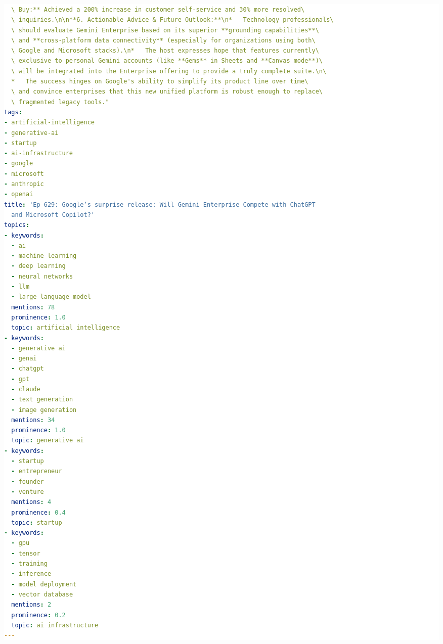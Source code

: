 ```yaml
  \ Buy:** Achieved a 200% increase in customer self-service and 30% more resolved\
  \ inquiries.\n\n**6. Actionable Advice & Future Outlook:**\n*   Technology professionals\
  \ should evaluate Gemini Enterprise based on its superior **grounding capabilities**\
  \ and **cross-platform data connectivity** (especially for organizations using both\
  \ Google and Microsoft stacks).\n*   The host expresses hope that features currently\
  \ exclusive to personal Gemini accounts (like **Gems** in Sheets and **Canvas mode**)\
  \ will be integrated into the Enterprise offering to provide a truly complete suite.\n\
  *   The success hinges on Google's ability to simplify its product line over time\
  \ and convince enterprises that this new unified platform is robust enough to replace\
  \ fragmented legacy tools."
tags:
- artificial-intelligence
- generative-ai
- startup
- ai-infrastructure
- google
- microsoft
- anthropic
- openai
title: 'Ep 629: Google’s surprise release: Will Gemini Enterprise Compete with ChatGPT
  and Microsoft Copilot?'
topics:
- keywords:
  - ai
  - machine learning
  - deep learning
  - neural networks
  - llm
  - large language model
  mentions: 78
  prominence: 1.0
  topic: artificial intelligence
- keywords:
  - generative ai
  - genai
  - chatgpt
  - gpt
  - claude
  - text generation
  - image generation
  mentions: 34
  prominence: 1.0
  topic: generative ai
- keywords:
  - startup
  - entrepreneur
  - founder
  - venture
  mentions: 4
  prominence: 0.4
  topic: startup
- keywords:
  - gpu
  - tensor
  - training
  - inference
  - model deployment
  - vector database
  mentions: 2
  prominence: 0.2
  topic: ai infrastructure
---
```